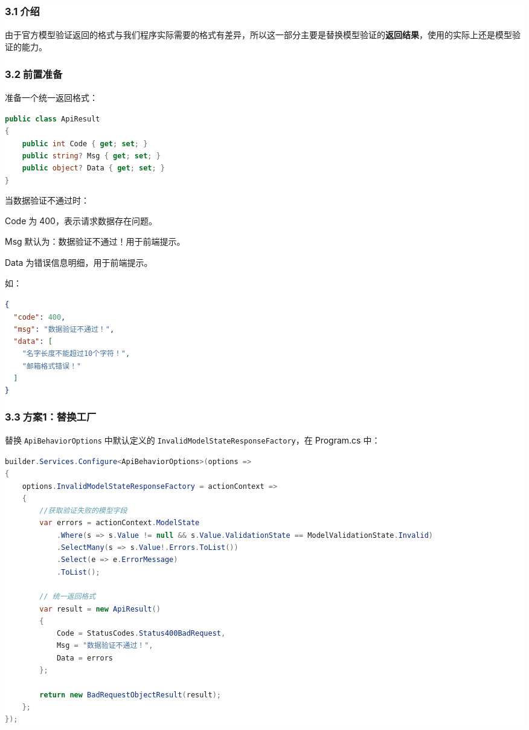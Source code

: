 ### 3.1 介绍

由于官方模型验证返回的格式与我们程序实际需要的格式有差异，所以这一部分主要是替换模型验证的**返回结果**，使用的实际上还是模型验证的能力。

### 3.2 前置准备

准备一个统一返回格式：

```csharp
public class ApiResult
{
    public int Code { get; set; }
    public string? Msg { get; set; }
    public object? Data { get; set; }
}
```

当数据验证不通过时：

Code 为 400，表示请求数据存在问题。

Msg 默认为：数据验证不通过！用于前端提示。

Data 为错误信息明细，用于前端提示。

如：

```json
{
  "code": 400,
  "msg": "数据验证不通过！",
  "data": [
    "名字长度不能超过10个字符！",
    "邮箱格式错误！"
  ]
}
```

### 3.3 方案1：替换工厂

替换 `ApiBehaviorOptions` 中默认定义的 `InvalidModelStateResponseFactory`，在 Program.cs 中：

```csharp
builder.Services.Configure<ApiBehaviorOptions>(options =>
{
    options.InvalidModelStateResponseFactory = actionContext =>
    {
        //获取验证失败的模型字段 
        var errors = actionContext.ModelState
            .Where(s => s.Value != null && s.Value.ValidationState == ModelValidationState.Invalid)
            .SelectMany(s => s.Value!.Errors.ToList())
            .Select(e => e.ErrorMessage)
            .ToList();

        // 统一返回格式
        var result = new ApiResult()
        {
            Code = StatusCodes.Status400BadRequest,
            Msg = "数据验证不通过！",
            Data = errors
        };

        return new BadRequestObjectResult(result);
    };
});
```
